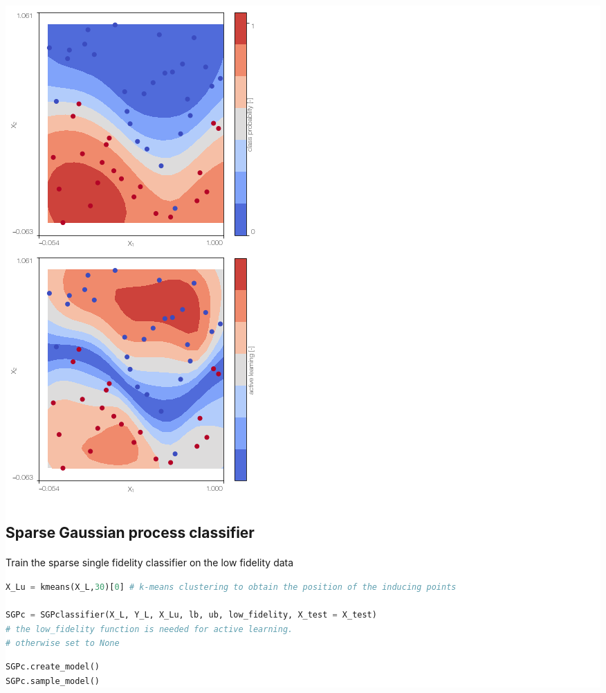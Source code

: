 ![png](/images/MFclass/output_11_1.png)


## Sparse Gaussian process classifier
Train the sparse single fidelity classifier on the low fidelity data


```python
X_Lu = kmeans(X_L,30)[0] # k-means clustering to obtain the position of the inducing points

SGPc = SGPclassifier(X_L, Y_L, X_Lu, lb, ub, low_fidelity, X_test = X_test)
# the low_fidelity function is needed for active learning. 
# otherwise set to None
```


```python
SGPc.create_model()
SGPc.sample_model()
```
